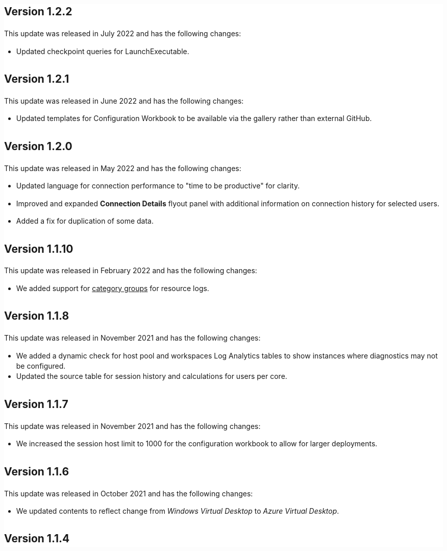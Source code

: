 ## Version 1.2.2

This update was released in July 2022 and has the following changes:

- Updated checkpoint queries for LaunchExecutable.

## Version 1.2.1

This update was released in June 2022 and has the following changes:

- Updated templates for Configuration Workbook to be available via the gallery rather than external GitHub.

## Version 1.2.0

This update was released in May 2022 and has the following changes:

- Updated language for connection performance to "time to be productive" for clarity.

- Improved and expanded **Connection Details** flyout panel with additional information on connection history for selected users.

- Added a fix for duplication of some data.

## Version 1.1.10

This update was released in February 2022 and has the following changes:

- We added support for [category groups](../azure-monitor/essentials/diagnostic-settings.md#resource-logs) for resource logs.

## Version 1.1.8

This update was released in November 2021 and has the following changes:

- We added a dynamic check for host pool and workspaces Log Analytics tables to show instances where diagnostics may not be configured.
- Updated the source table for session history and calculations for users per core.

## Version 1.1.7

This update was released in November 2021 and has the following changes:

- We increased the session host limit to 1000 for the configuration workbook to allow for larger deployments.

## Version 1.1.6

This update was released in October 2021 and has the following changes:

- We updated contents to reflect change from *Windows Virtual Desktop* to *Azure Virtual Desktop*.

## Version 1.1.4
